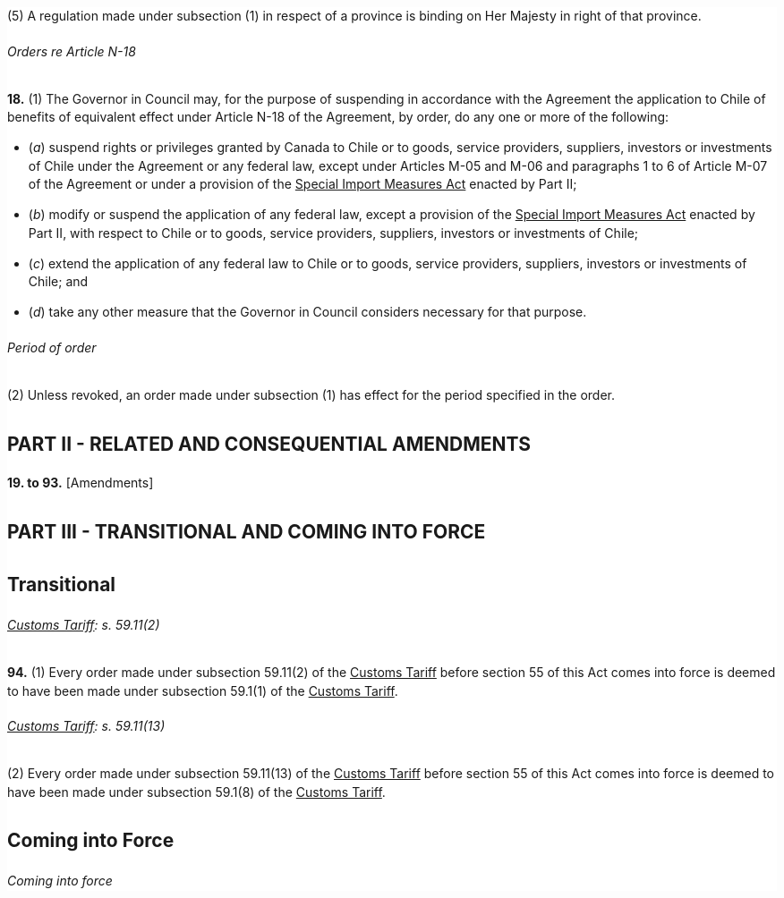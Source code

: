(5) A regulation made under subsection (1) in respect of a province is binding on Her Majesty in right of that province.

###### Orders re Article N-18

**18.** (1) The Governor in Council may, for the purpose of suspending in accordance with the Agreement the application to Chile of benefits of equivalent effect under Article N-18 of the Agreement, by order, do any one or more of the following:

  * (_a_) suspend rights or privileges granted by Canada to Chile or to goods, service providers, suppliers, investors or investments of Chile under the Agreement or any federal law, except under Articles M-05 and M-06 and paragraphs 1 to 6 of Article M-07 of the Agreement or under a provision of the [Special Import Measures Act](/canada/eng/acts/S/S-15.md) enacted by Part II;

  * (_b_) modify or suspend the application of any federal law, except a provision of the [Special Import Measures Act](/canada/eng/acts/S/S-15.md) enacted by Part II, with respect to Chile or to goods, service providers, suppliers, investors or investments of Chile;

  * (_c_) extend the application of any federal law to Chile or to goods, service providers, suppliers, investors or investments of Chile; and

  * (_d_) take any other measure that the Governor in Council considers necessary for that purpose.

###### Period of order

(2) Unless revoked, an order made under subsection (1) has effect for the period specified in the order.

## PART II - RELATED AND CONSEQUENTIAL AMENDMENTS

**19\. to 93.** [Amendments]

## PART III - TRANSITIONAL AND COMING INTO FORCE

## Transitional

###### [Customs Tariff](/canada/eng/acts/C/C-54.011.md): s. 59.11(2)

**94.** (1) Every order made under subsection 59.11(2) of the [Customs Tariff](/canada/eng/acts/C/C-54.011.md) before section 55 of this Act comes into force is deemed to have been made under subsection 59.1(1) of the [Customs Tariff](/canada/eng/acts/C/C-54.011.md).

###### [Customs Tariff](/canada/eng/acts/C/C-54.011.md): s. 59.11(13)

(2) Every order made under subsection 59.11(13) of the [Customs Tariff](/canada/eng/acts/C/C-54.011.md) before section 55 of this Act comes into force is deemed to have been made under subsection 59.1(8) of the [Customs Tariff](/canada/eng/acts/C/C-54.011.md).

## Coming into Force

###### Coming into force
